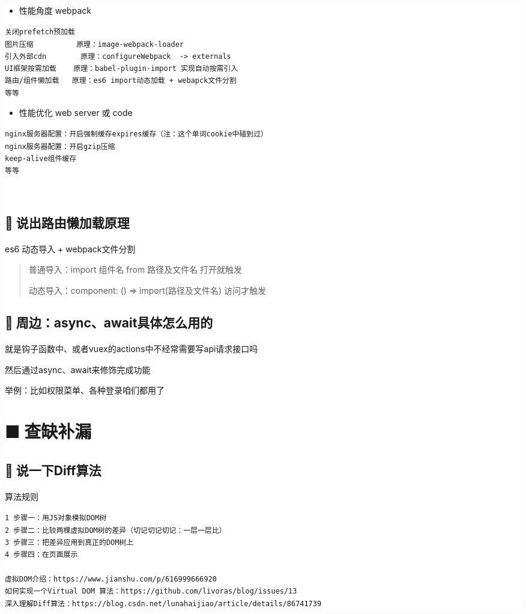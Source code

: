 - 性能角度  webpack

```
关闭prefetch预加载 
图片压缩  		  原理：image-webpack-loader
引入外部cdn  	   原理：configureWebpack  -> externals 
UI框架按需加载    原理：babel-plugin-import 实现自动按需引入
路由/组件懒加载   原理：es6 import动态加载 + webapck文件分割
等等
```

- 性能优化  web server 或 code

```
nginx服务器配置：开启强制缓存expires缓存（注：这个单词cookie中碰到过）
nginx服务器配置：开启gzip压缩
keep-alive组件缓存
等等
```



​    

## 🌟 说出路由懒加载原理

es6 动态导入 + webpack文件分割



> 普通导入：import  组件名  from  路径及文件名      打开就触发
>
> 动态导入：component: () => import(路径及文件名)   访问才触发



## 🌟 周边：async、await具体怎么用的

就是钩子函数中、或者vuex的actions中不经常需要写api请求接口吗

然后通过async、await来修饰完成功能



举例：比如权限菜单、各种登录咱们都用了



# ■ 查缺补漏





##  🌟 说一下Diff算法

算法规则

```
1 步骤一：用JS对象模拟DOM树
2 步骤二：比较两棵虚拟DOM树的差异（切记切记切记：一层一层比）
3 步骤三：把差异应用到真正的DOM树上
4 步骤四：在页面展示

虚拟DOM介绍：https://www.jianshu.com/p/616999666920  
如何实现一个Virtual DOM 算法：https://github.com/livoras/blog/issues/13 
深入理解Diff算法：https://blog.csdn.net/lunahaijiao/article/details/86741739
```
